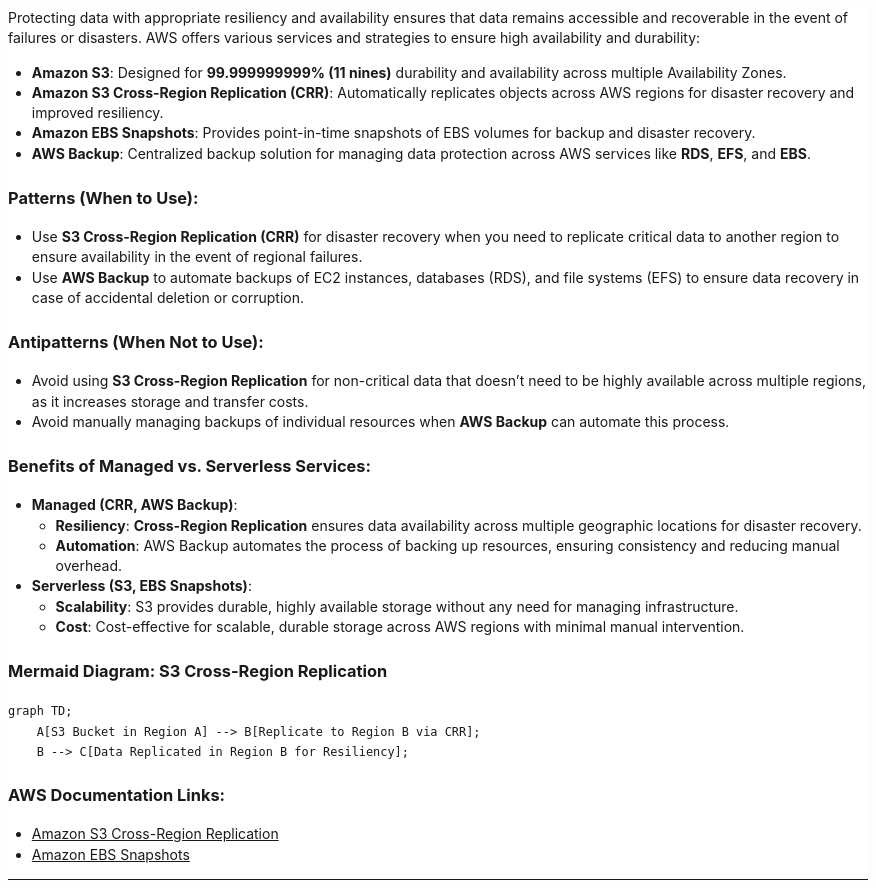 Protecting data with appropriate resiliency and availability ensures that data remains accessible and recoverable in the event of failures or disasters. AWS offers various services and strategies to ensure high availability and durability:

- **Amazon S3**: Designed for **99.999999999% (11 nines)** durability and availability across multiple Availability Zones.
- **Amazon S3 Cross-Region Replication (CRR)**: Automatically replicates objects across AWS regions for disaster recovery and improved resiliency.
- **Amazon EBS Snapshots**: Provides point-in-time snapshots of EBS volumes for backup and disaster recovery.
- **AWS Backup**: Centralized backup solution for managing data protection across AWS services like **RDS**, **EFS**, and **EBS**.

### **Patterns (When to Use):**

- Use **S3 Cross-Region Replication (CRR)** for disaster recovery when you need to replicate critical data to another region to ensure availability in the event of regional failures.
- Use **AWS Backup** to automate backups of EC2 instances, databases (RDS), and file systems (EFS) to ensure data recovery in case of accidental deletion or corruption.

### **Antipatterns (When Not to Use):**

- Avoid using **S3 Cross-Region Replication** for non-critical data that doesn’t need to be highly available across multiple regions, as it increases storage and transfer costs.
- Avoid manually managing backups of individual resources when **AWS Backup** can automate this process.

### **Benefits of Managed vs. Serverless Services:**

- **Managed (CRR, AWS Backup)**:
    - **Resiliency**: **Cross-Region Replication** ensures data availability across multiple geographic locations for disaster recovery.
    - **Automation**: AWS Backup automates the process of backing up resources, ensuring consistency and reducing manual overhead.
- **Serverless (S3, EBS Snapshots)**:
    - **Scalability**: S3 provides durable, highly available storage without any need for managing infrastructure.
    - **Cost**: Cost-effective for scalable, durable storage across AWS regions with minimal manual intervention.

### **Mermaid Diagram: S3 Cross-Region Replication**

```mermaid
graph TD;
    A[S3 Bucket in Region A] --> B[Replicate to Region B via CRR];
    B --> C[Data Replicated in Region B for Resiliency];

```

### **AWS Documentation Links:**

- [Amazon S3 Cross-Region Replication](https://docs.aws.amazon.com/AmazonS3/latest/dev/crr.html)
- [Amazon EBS Snapshots](https://docs.aws.amazon.com/AWSEC2/latest/UserGuide/EBSSnapshots.html)

---